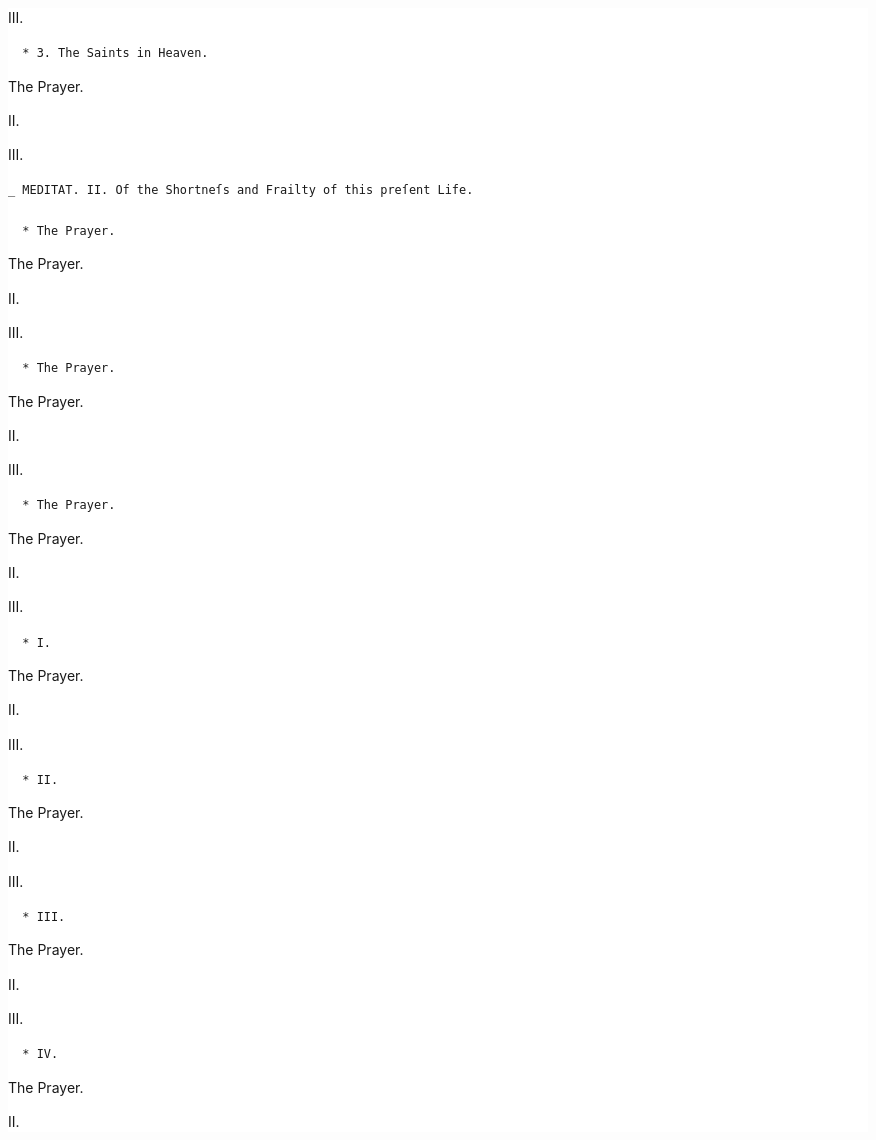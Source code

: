 III.

      * 3. The Saints in Heaven.

The Prayer.

II.

III.

    _ MEDITAT. II. Of the Shortneſs and Frailty of this preſent Life.

      * The Prayer.

The Prayer.

II.

III.

      * The Prayer.

The Prayer.

II.

III.

      * The Prayer.

The Prayer.

II.

III.

      * I.

The Prayer.

II.

III.

      * II.

The Prayer.

II.

III.

      * III.

The Prayer.

II.

III.

      * IV.

The Prayer.

II.
